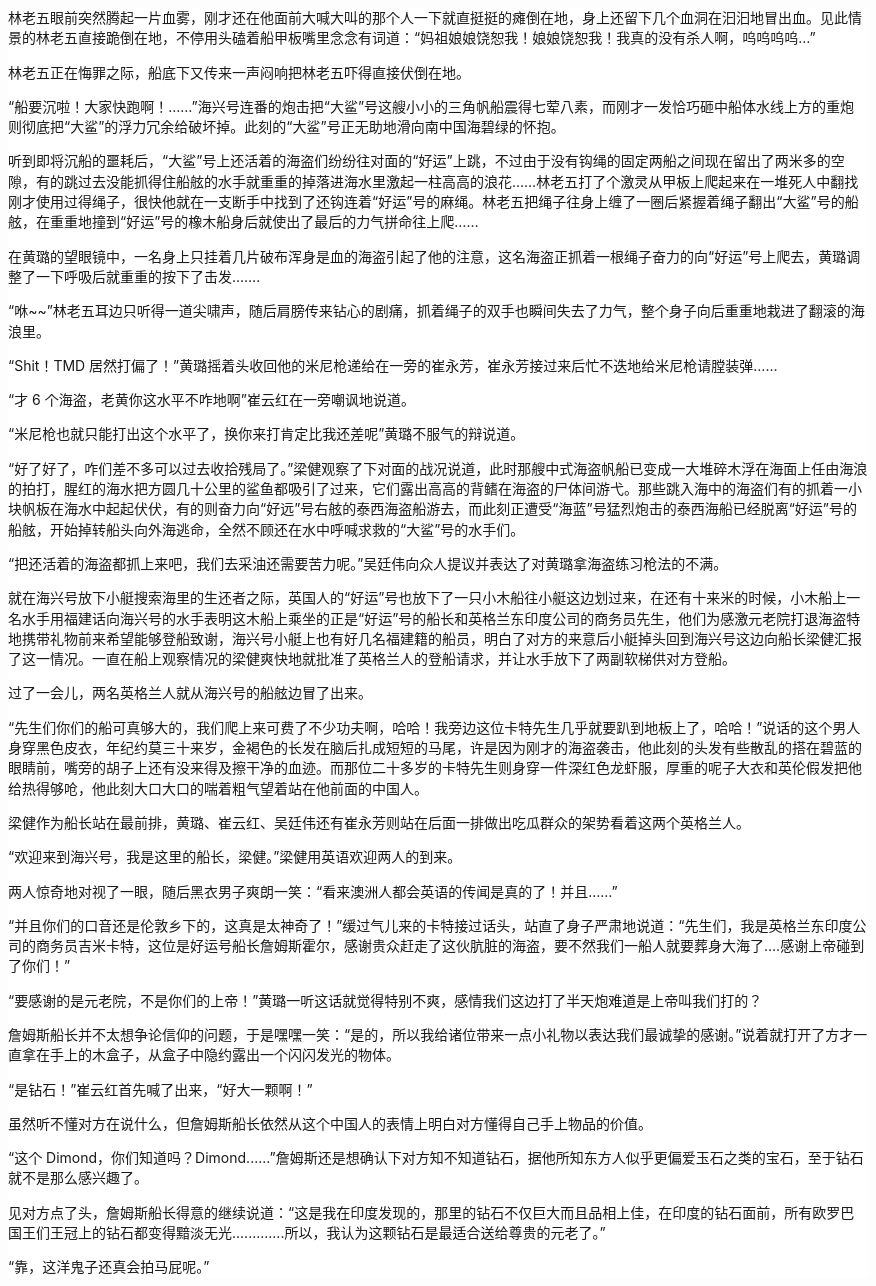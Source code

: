 林老五眼前突然腾起一片血雾，刚才还在他面前大喊大叫的那个人一下就直挺挺的瘫倒在地，身上还留下几个血洞在汩汩地冒出血。见此情景的林老五直接跪倒在地，不停用头磕着船甲板嘴里念念有词道：“妈祖娘娘饶恕我！娘娘饶恕我！我真的没有杀人啊，呜呜呜呜…”

林老五正在悔罪之际，船底下又传来一声闷响把林老五吓得直接伏倒在地。

“船要沉啦！大家快跑啊！……”海兴号连番的炮击把“大鲨”号这艘小小的三角帆船震得七荤八素，而刚才一发恰巧砸中船体水线上方的重炮则彻底把“大鲨”的浮力冗余给破坏掉。此刻的“大鲨”号正无助地滑向南中国海碧绿的怀抱。

听到即将沉船的噩耗后，“大鲨”号上还活着的海盗们纷纷往对面的“好运”上跳，不过由于没有钩绳的固定两船之间现在留出了两米多的空隙，有的跳过去没能抓得住船舷的水手就重重的掉落进海水里激起一柱高高的浪花……林老五打了个激灵从甲板上爬起来在一堆死人中翻找刚才使用过得绳子，很快他就在一支断手中找到了还钩连着“好运”号的麻绳。林老五把绳子往身上缠了一圈后紧握着绳子翻出“大鲨”号的船舷，在重重地撞到“好运”号的橡木船身后就使出了最后的力气拼命往上爬……

在黄璐的望眼镜中，一名身上只挂着几片破布浑身是血的海盗引起了他的注意，这名海盗正抓着一根绳子奋力的向“好运”号上爬去，黄璐调整了一下呼吸后就重重的按下了击发…….

“咻~~”林老五耳边只听得一道尖啸声，随后肩膀传来钻心的剧痛，抓着绳子的双手也瞬间失去了力气，整个身子向后重重地栽进了翻滚的海浪里。

“Shit！TMD 居然打偏了！”黄璐摇着头收回他的米尼枪递给在一旁的崔永芳，崔永芳接过来后忙不迭地给米尼枪请膛装弹……

“才 6 个海盗，老黄你这水平不咋地啊”崔云红在一旁嘲讽地说道。

“米尼枪也就只能打出这个水平了，换你来打肯定比我还差呢”黄璐不服气的辩说道。

“好了好了，咋们差不多可以过去收拾残局了。”梁健观察了下对面的战况说道，此时那艘中式海盗帆船已变成一大堆碎木浮在海面上任由海浪的拍打，腥红的海水把方圆几十公里的鲨鱼都吸引了过来，它们露出高高的背鳍在海盗的尸体间游弋。那些跳入海中的海盗们有的抓着一小块帆板在海水中起起伏伏，有的则奋力向“好远”号右舷的泰西海盗船游去，而此刻正遭受“海蓝”号猛烈炮击的泰西海船已经脱离“好运”号的船舷，开始掉转船头向外海逃命，全然不顾还在水中呼喊求救的“大鲨”号的水手们。

“把还活着的海盗都抓上来吧，我们去采油还需要苦力呢。”吴廷伟向众人提议并表达了对黄璐拿海盗练习枪法的不满。

就在海兴号放下小艇搜索海里的生还者之际，英国人的“好运”号也放下了一只小木船往小艇这边划过来，在还有十来米的时候，小木船上一名水手用福建话向海兴号的水手表明这木船上乘坐的正是“好运”号的船长和英格兰东印度公司的商务员先生，他们为感激元老院打退海盗特地携带礼物前来希望能够登船致谢，海兴号小艇上也有好几名福建籍的船员，明白了对方的来意后小艇掉头回到海兴号这边向船长梁健汇报了这一情况。一直在船上观察情况的梁健爽快地就批准了英格兰人的登船请求，并让水手放下了两副软梯供对方登船。

过了一会儿，两名英格兰人就从海兴号的船舷边冒了出来。

“先生们你们的船可真够大的，我们爬上来可费了不少功夫啊，哈哈！我旁边这位卡特先生几乎就要趴到地板上了，哈哈！”说话的这个男人身穿黑色皮衣，年纪约莫三十来岁，金褐色的长发在脑后扎成短短的马尾，许是因为刚才的海盗袭击，他此刻的头发有些散乱的搭在碧蓝的眼睛前，嘴旁的胡子上还有没来得及擦干净的血迹。而那位二十多岁的卡特先生则身穿一件深红色龙虾服，厚重的呢子大衣和英伦假发把他给热得够呛，他此刻大口大口的喘着粗气望着站在他前面的中国人。

梁健作为船长站在最前排，黄璐、崔云红、吴廷伟还有崔永芳则站在后面一排做出吃瓜群众的架势看着这两个英格兰人。

“欢迎来到海兴号，我是这里的船长，梁健。”梁健用英语欢迎两人的到来。

两人惊奇地对视了一眼，随后黑衣男子爽朗一笑：“看来澳洲人都会英语的传闻是真的了！并且……”

“并且你们的口音还是伦敦乡下的，这真是太神奇了！”缓过气儿来的卡特接过话头，站直了身子严肃地说道：“先生们，我是英格兰东印度公司的商务员吉米卡特，这位是好运号船长詹姆斯霍尔，感谢贵众赶走了这伙肮脏的海盗，要不然我们一船人就要葬身大海了….感谢上帝碰到了你们！”

“要感谢的是元老院，不是你们的上帝！”黄璐一听这话就觉得特别不爽，感情我们这边打了半天炮难道是上帝叫我们打的？

詹姆斯船长并不太想争论信仰的问题，于是嘿嘿一笑：“是的，所以我给诸位带来一点小礼物以表达我们最诚挚的感谢。”说着就打开了方才一直拿在手上的木盒子，从盒子中隐约露出一个闪闪发光的物体。

“是钻石！”崔云红首先喊了出来，“好大一颗啊！”

虽然听不懂对方在说什么，但詹姆斯船长依然从这个中国人的表情上明白对方懂得自己手上物品的价值。

“这个 Dimond，你们知道吗？Dimond......”詹姆斯还是想确认下对方知不知道钻石，据他所知东方人似乎更偏爱玉石之类的宝石，至于钻石就不是那么感兴趣了。

见对方点了头，詹姆斯船长得意的继续说道：“这是我在印度发现的，那里的钻石不仅巨大而且品相上佳，在印度的钻石面前，所有欧罗巴国王们王冠上的钻石都变得黯淡无光.............所以，我认为这颗钻石是最适合送给尊贵的元老了。”

“靠，这洋鬼子还真会拍马屁呢。”
